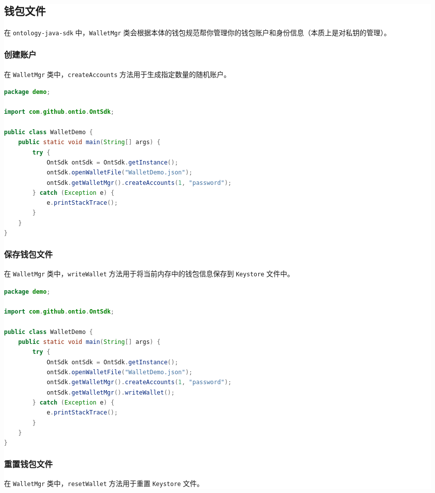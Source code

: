 ## 钱包文件

在 `ontology-java-sdk` 中，`WalletMgr` 类会根据本体的钱包规范帮你管理你的钱包账户和身份信息（本质上是对私钥的管理）。

### 创建账户

在 `WalletMgr` 类中，`createAccounts` 方法用于生成指定数量的随机账户。

```java
package demo;

import com.github.ontio.OntSdk;

public class WalletDemo {
    public static void main(String[] args) {
        try {
            OntSdk ontSdk = OntSdk.getInstance();
            ontSdk.openWalletFile("WalletDemo.json");
            ontSdk.getWalletMgr().createAccounts(1, "password");
        } catch (Exception e) {
            e.printStackTrace();
        }
    }
}
```

### 保存钱包文件

在 `WalletMgr` 类中，`writeWallet` 方法用于将当前内存中的钱包信息保存到 `Keystore` 文件中。

```java
package demo;

import com.github.ontio.OntSdk;

public class WalletDemo {
    public static void main(String[] args) {
        try {
            OntSdk ontSdk = OntSdk.getInstance();
            ontSdk.openWalletFile("WalletDemo.json");
            ontSdk.getWalletMgr().createAccounts(1, "password");
            ontSdk.getWalletMgr().writeWallet();
        } catch (Exception e) {
            e.printStackTrace();
        }
    }
}
```

### 重置钱包文件

在 `WalletMgr` 类中，`resetWallet` 方法用于重置 `Keystore` 文件。

